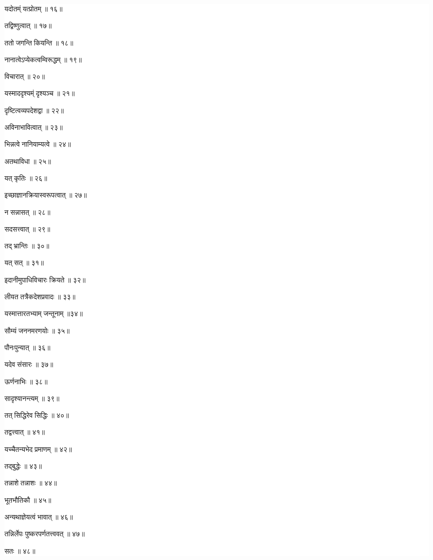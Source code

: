 यदोतम्ं यत्प्रोतम् ॥ १६॥  
  
तद्विष्णुत्वात् ॥ १७॥  
  
ततो जगन्ति कियन्ति ॥ १८॥  
  
नानात्वेऽप्येकत्वम्विरूद्धम् ॥ १९॥  
  
विचारात् ॥ २०॥  
  
यस्माददृश्यम्ं दृश्यञ्च ॥ २१॥  
  
दृष्टित्वव्यपदेशद्वा ॥ २२॥  
  
अविनाभावित्वात् ॥ २३॥  
  
भिन्नत्वे नानियाम्यत्वे ॥ २४॥  
  
अतथाविधा ॥ २५॥  
  
यत् कृतिः ॥ २६॥  
  
इच्छाज्ञानक्रियास्वरूपत्वात् ॥ २७॥  
  
न सन्नासत् ॥ २८॥  
  
सदसत्त्वात् ॥ २९॥  
  
तद् भ्रान्तिः ॥ ३०॥  
  
यत् सत् ॥ ३१॥  
  
इदानीमुपाधिविचारः क्रियते ॥ ३२॥  
  
लीयत तत्रैकदेशप्रवादः ॥ ३३॥  
  
यस्मात्तारतभ्याम् जन्तूनाम् ॥३४॥  
  
सौम्यं जननमरणयोः ॥ ३५॥  
  
पौनःपुन्यात् ॥ ३६॥  
  
यदेव संसारः ॥ ३७॥  
  
ऊर्णनाभिः ॥ ३८॥  
  
सादृश्यानन्त्यम् ॥ ३९॥  
  
तत् सिद्धिरेव सिद्धिः ॥ ४०॥  
  
तद्वत्त्वात् ॥ ४१॥  
  
यच्चैतन्यभेद प्रमाणम् ॥ ४२॥  
  
तद्बुद्धेः ॥ ४३॥  
  
तन्नाशे तन्नाशः ॥ ४४॥  
  
भूतभौतिकौ ॥ ४५॥  
  
अन्यथाज्ञेयत्वं भावात् ॥ ४६॥  
  
तन्निर्लेपः पुष्करपर्णतत्त्ववत् ॥ ४७॥  
  
सतः ॥ ४८॥  
  